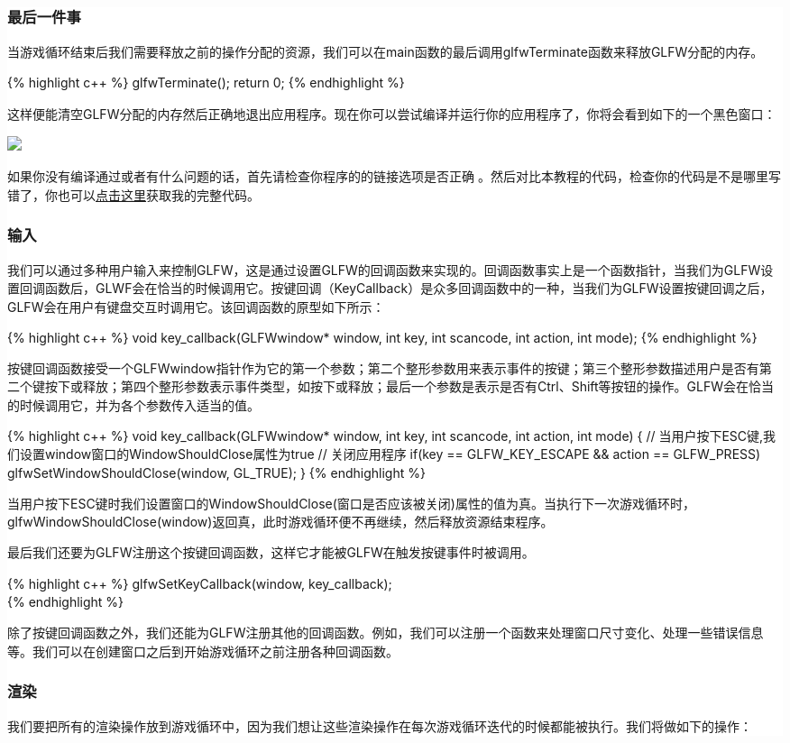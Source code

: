 ### 最后一件事

当游戏循环结束后我们需要释放之前的操作分配的资源，我们可以在main函数的最后调用glfwTerminate函数来释放GLFW分配的内存。

{% highlight c++ %}
glfwTerminate();
return 0;
{% endhighlight %}

这样便能清空GLFW分配的内存然后正确地退出应用程序。现在你可以尝试编译并运行你的应用程序了，你将会看到如下的一个黑色窗口：

<img class="post_center_img" src="http://learnopengl.com/img/getting-started/hellowindow.png"/>


如果你没有编译通过或者有什么问题的话，首先请检查你程序的的链接选项是否正确
。然后对比本教程的代码，检查你的代码是不是哪里写错了，你也可以[点击这里](http://learnopengl.com/code_viewer.php?code=getting-started/hellowindow)获取我的完整代码。

### 输入

我们可以通过多种用户输入来控制GLFW，这是通过设置GLFW的回调函数来实现的。回调函数事实上是一个函数指针，当我们为GLFW设置回调函数后，GLWF会在恰当的时候调用它。按键回调（KeyCallback）是众多回调函数中的一种，当我们为GLFW设置按键回调之后，GLFW会在用户有键盘交互时调用它。该回调函数的原型如下所示：

{% highlight c++ %}
void key_callback(GLFWwindow* window, int key, int scancode, int action, int mode);
{% endhighlight %}

按键回调函数接受一个GLFWwindow指针作为它的第一个参数；第二个整形参数用来表示事件的按键；第三个整形参数描述用户是否有第二个键按下或释放；第四个整形参数表示事件类型，如按下或释放；最后一个参数是表示是否有Ctrl、Shift等按钮的操作。GLFW会在恰当的时候调用它，并为各个参数传入适当的值。


{% highlight c++ %}
void key_callback(GLFWwindow* window, int key, int scancode, int action, int mode)
{
    // 当用户按下ESC键,我们设置window窗口的WindowShouldClose属性为true
    // 关闭应用程序
    if(key == GLFW_KEY_ESCAPE && action == GLFW_PRESS)
    	glfwSetWindowShouldClose(window, GL_TRUE);
}
{% endhighlight %}

当用户按下ESC键时我们设置窗口的WindowShouldClose(窗口是否应该被关闭)属性的值为真。当执行下一次游戏循环时，glfwWindowShouldClose(window)返回真，此时游戏循环便不再继续，然后释放资源结束程序。

最后我们还要为GLFW注册这个按键回调函数，这样它才能被GLFW在触发按键事件时被调用。

{% highlight c++ %}
glfwSetKeyCallback(window, key_callback);  
{% endhighlight %}


除了按键回调函数之外，我们还能为GLFW注册其他的回调函数。例如，我们可以注册一个函数来处理窗口尺寸变化、处理一些错误信息等。我们可以在创建窗口之后到开始游戏循环之前注册各种回调函数。


### 渲染

我们要把所有的渲染操作放到游戏循环中，因为我们想让这些渲染操作在每次游戏循环迭代的时候都能被执行。我们将做如下的操作：
